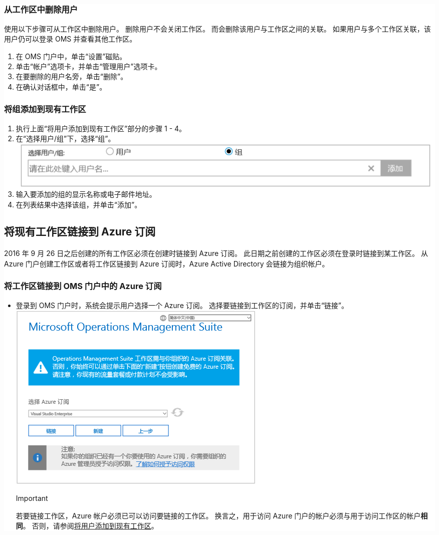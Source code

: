 ### <a name="remove-a-user-from-a-workspace"></a>从工作区中删除用户
使用以下步骤可从工作区中删除用户。 删除用户不会关闭工作区。 而会删除该用户与工作区之间的关联。 如果用户与多个工作区关联，该用户仍可以登录 OMS 并查看其他工作区。

1. 在 OMS 门户中，单击“设置”磁贴。
2. 单击“帐户”选项卡，并单击“管理用户”选项卡。
3. 在要删除的用户名旁，单击“删除”。
4. 在确认对话框中，单击“是”。

### <a name="add-a-group-to-an-existing-workspace"></a>将组添加到现有工作区
1. 执行上面“将用户添加到现有工作区”部分的步骤 1 - 4。
2. 在“选择用户/组”下，选择“组”。  
   ![将组添加到现有工作区](./media/log-analytics-manage-access/add-group.png)
3. 输入要添加的组的显示名称或电子邮件地址。
4. 在列表结果中选择该组，并单击“添加”。

## <a name="link-an-existing-workspace-to-an-azure-subscription"></a>将现有工作区链接到 Azure 订阅
2016 年 9 月 26 日之后创建的所有工作区必须在创建时链接到 Azure 订阅。 此日期之前创建的工作区必须在登录时链接到某工作区。 从 Azure 门户创建工作区或者将工作区链接到 Azure 订阅时，Azure Active Directory 会链接为组织帐户。

### <a name="to-link-a-workspace-to-an-azure-subscription-in-the-oms-portal"></a>将工作区链接到 OMS 门户中的 Azure 订阅

- 登录到 OMS 门户时，系统会提示用户选择一个 Azure 订阅。 选择要链接到工作区的订阅，并单击“链接”。  
    ![链接 Azure 订阅](./media/log-analytics-manage-access/required-link.png)

    > [!IMPORTANT]
    > 若要链接工作区，Azure 帐户必须已可以访问要链接的工作区。  换言之，用于访问 Azure 门户的帐户必须与用于访问工作区的帐户**相同**。 否则，请参阅[将用户添加到现有工作区](#add-a-user-to-an-existing-workspace)。
